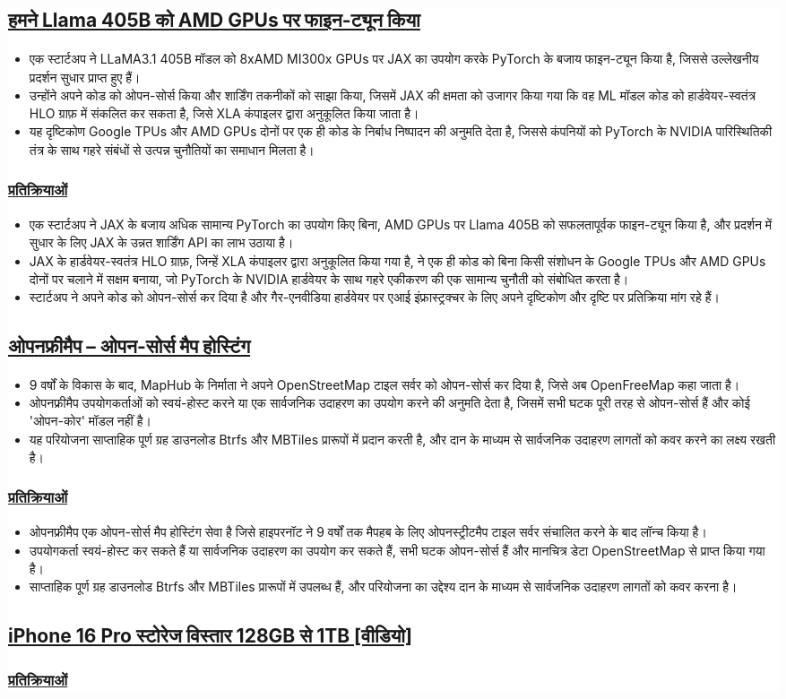 ## [हमने Llama 405B को AMD GPUs पर फाइन-ट्यून किया](<https://publish.obsidian.md/felafax/pages/Tune+Llama3+405B+on+AMD+MI300x+(our+journey)>)

- एक स्टार्टअप ने LLaMA3.1 405B मॉडल को 8xAMD MI300x GPUs पर JAX का उपयोग करके PyTorch के बजाय फाइन-ट्यून किया है, जिससे उल्लेखनीय प्रदर्शन सुधार प्राप्त हुए हैं।
- उन्होंने अपने कोड को ओपन-सोर्स किया और शार्डिंग तकनीकों को साझा किया, जिसमें JAX की क्षमता को उजागर किया गया कि वह ML मॉडल कोड को हार्डवेयर-स्वतंत्र HLO ग्राफ़ में संकलित कर सकता है, जिसे XLA कंपाइलर द्वारा अनुकूलित किया जाता है।
- यह दृष्टिकोण Google TPUs और AMD GPUs दोनों पर एक ही कोड के निर्बाध निष्पादन की अनुमति देता है, जिससे कंपनियों को PyTorch के NVIDIA पारिस्थितिकी तंत्र के साथ गहरे संबंधों से उत्पन्न चुनौतियों का समाधान मिलता है।

### [प्रतिक्रियाओं](https://news.ycombinator.com/item?id=41630913)

- एक स्टार्टअप ने JAX के बजाय अधिक सामान्य PyTorch का उपयोग किए बिना, AMD GPUs पर Llama 405B को सफलतापूर्वक फाइन-ट्यून किया है, और प्रदर्शन में सुधार के लिए JAX के उन्नत शार्डिंग API का लाभ उठाया है।
- JAX के हार्डवेयर-स्वतंत्र HLO ग्राफ़, जिन्हें XLA कंपाइलर द्वारा अनुकूलित किया गया है, ने एक ही कोड को बिना किसी संशोधन के Google TPUs और AMD GPUs दोनों पर चलाने में सक्षम बनाया, जो PyTorch के NVIDIA हार्डवेयर के साथ गहरे एकीकरण की एक सामान्य चुनौती को संबोधित करता है।
- स्टार्टअप ने अपने कोड को ओपन-सोर्स कर दिया है और गैर-एनवीडिया हार्डवेयर पर एआई इंफ्रास्ट्रक्चर के लिए अपने दृष्टिकोण और दृष्टि पर प्रतिक्रिया मांग रहे हैं।

## [ओपनफ्रीमैप – ओपन-सोर्स मैप होस्टिंग](https://openfreemap.org/)

- 9 वर्षों के विकास के बाद, MapHub के निर्माता ने अपने OpenStreetMap टाइल सर्वर को ओपन-सोर्स कर दिया है, जिसे अब OpenFreeMap कहा जाता है।
- ओपनफ्रीमैप उपयोगकर्ताओं को स्वयं-होस्ट करने या एक सार्वजनिक उदाहरण का उपयोग करने की अनुमति देता है, जिसमें सभी घटक पूरी तरह से ओपन-सोर्स हैं और कोई 'ओपन-कोर' मॉडल नहीं है।
- यह परियोजना साप्ताहिक पूर्ण ग्रह डाउनलोड Btrfs और MBTiles प्रारूपों में प्रदान करती है, और दान के माध्यम से सार्वजनिक उदाहरण लागतों को कवर करने का लक्ष्य रखती है।

### [प्रतिक्रियाओं](https://news.ycombinator.com/item?id=41635592)

- ओपनफ्रीमैप एक ओपन-सोर्स मैप होस्टिंग सेवा है जिसे हाइपरनॉट ने 9 वर्षों तक मैपहब के लिए ओपनस्ट्रीटमैप टाइल सर्वर संचालित करने के बाद लॉन्च किया है।
- उपयोगकर्ता स्वयं-होस्ट कर सकते हैं या सार्वजनिक उदाहरण का उपयोग कर सकते हैं, सभी घटक ओपन-सोर्स हैं और मानचित्र डेटा OpenStreetMap से प्राप्त किया गया है।
- साप्ताहिक पूर्ण ग्रह डाउनलोड Btrfs और MBTiles प्रारूपों में उपलब्ध हैं, और परियोजना का उद्देश्य दान के माध्यम से सार्वजनिक उदाहरण लागतों को कवर करना है।

## [iPhone 16 Pro स्टोरेज विस्तार 128GB से 1TB [वीडियो]](https://www.youtube.com/watch?v=KRRNR4HyYaw)

### [प्रतिक्रियाओं](https://news.ycombinator.com/item?id=41631130)

